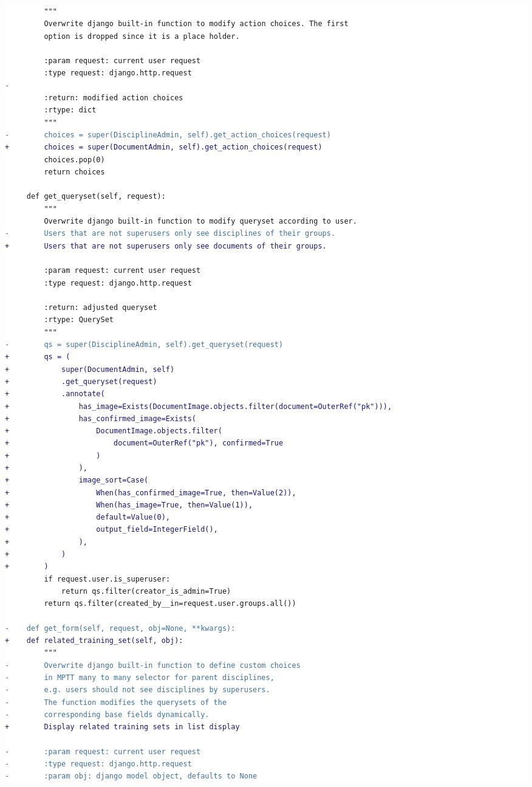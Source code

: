 ```diff
         """
         Overwrite django built-in function to modify action choices. The first
         option is dropped since it is a place holder.
 
         :param request: current user request
         :type request: django.http.request
-
         :return: modified action choices
         :rtype: dict
         """
-        choices = super(DisciplineAdmin, self).get_action_choices(request)
+        choices = super(DocumentAdmin, self).get_action_choices(request)
         choices.pop(0)
         return choices
 
     def get_queryset(self, request):
         """
         Overwrite django built-in function to modify queryset according to user.
-        Users that are not superusers only see disciplines of their groups.
+        Users that are not superusers only see documents of their groups.
 
         :param request: current user request
         :type request: django.http.request
 
         :return: adjusted queryset
         :rtype: QuerySet
         """
-        qs = super(DisciplineAdmin, self).get_queryset(request)
+        qs = (
+            super(DocumentAdmin, self)
+            .get_queryset(request)
+            .annotate(
+                has_image=Exists(DocumentImage.objects.filter(document=OuterRef("pk"))),
+                has_confirmed_image=Exists(
+                    DocumentImage.objects.filter(
+                        document=OuterRef("pk"), confirmed=True
+                    )
+                ),
+                image_sort=Case(
+                    When(has_confirmed_image=True, then=Value(2)),
+                    When(has_image=True, then=Value(1)),
+                    default=Value(0),
+                    output_field=IntegerField(),
+                ),
+            )
+        )
         if request.user.is_superuser:
             return qs.filter(creator_is_admin=True)
         return qs.filter(created_by__in=request.user.groups.all())
 
-    def get_form(self, request, obj=None, **kwargs):
+    def related_training_set(self, obj):
         """
-        Overwrite django built-in function to define custom choices
-        in MPTT many to many selector for parent disciplines,
-        e.g. users should not see disciplines by superusers.
-        The function modifies the querysets of the
-        corresponding base fields dynamically.
+        Display related training sets in list display
 
-        :param request: current user request
-        :type request: django.http.request
-        :param obj: django model object, defaults to None
```